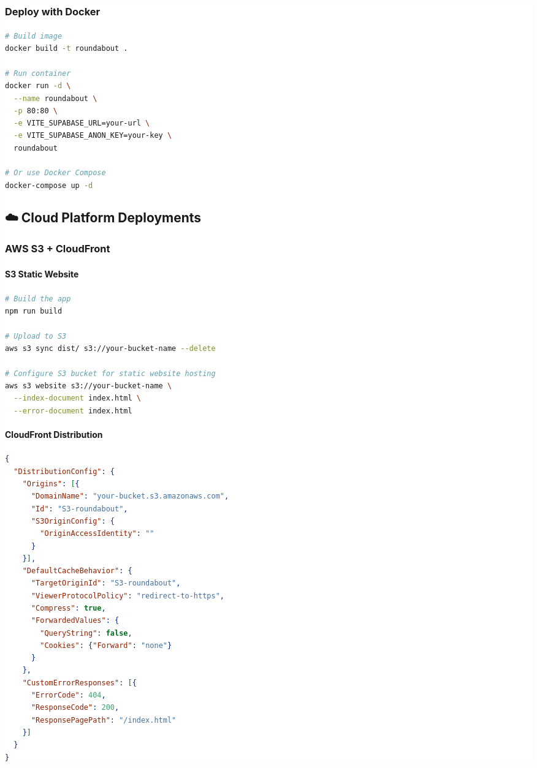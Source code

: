 ### Deploy with Docker
```bash
# Build image
docker build -t roundabout .

# Run container
docker run -d \
  --name roundabout \
  -p 80:80 \
  -e VITE_SUPABASE_URL=your-url \
  -e VITE_SUPABASE_ANON_KEY=your-key \
  roundabout

# Or use Docker Compose
docker-compose up -d
```

## ☁️ Cloud Platform Deployments

### AWS S3 + CloudFront

#### S3 Static Website
```bash
# Build the app
npm run build

# Upload to S3
aws s3 sync dist/ s3://your-bucket-name --delete

# Configure S3 bucket for static website hosting
aws s3 website s3://your-bucket-name \
  --index-document index.html \
  --error-document index.html
```

#### CloudFront Distribution
```json
{
  "DistributionConfig": {
    "Origins": [{
      "DomainName": "your-bucket.s3.amazonaws.com",
      "Id": "S3-roundabout",
      "S3OriginConfig": {
        "OriginAccessIdentity": ""
      }
    }],
    "DefaultCacheBehavior": {
      "TargetOriginId": "S3-roundabout",
      "ViewerProtocolPolicy": "redirect-to-https",
      "Compress": true,
      "ForwardedValues": {
        "QueryString": false,
        "Cookies": {"Forward": "none"}
      }
    },
    "CustomErrorResponses": [{
      "ErrorCode": 404,
      "ResponseCode": 200,
      "ResponsePagePath": "/index.html"
    }]
  }
}
```
